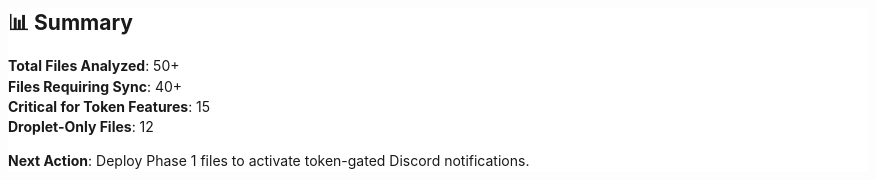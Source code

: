 
## 📊 Summary

**Total Files Analyzed**: 50+  
**Files Requiring Sync**: 40+  
**Critical for Token Features**: 15  
**Droplet-Only Files**: 12  

**Next Action**: Deploy Phase 1 files to activate token-gated Discord notifications.
